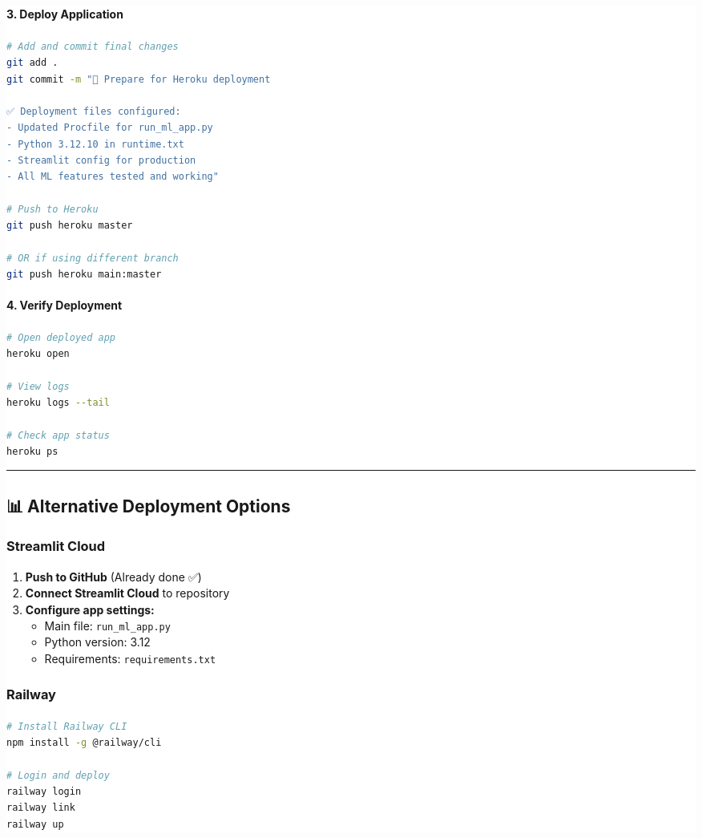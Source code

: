#### 3. Deploy Application
```bash
# Add and commit final changes
git add .
git commit -m "🚀 Prepare for Heroku deployment

✅ Deployment files configured:
- Updated Procfile for run_ml_app.py
- Python 3.12.10 in runtime.txt
- Streamlit config for production
- All ML features tested and working"

# Push to Heroku
git push heroku master

# OR if using different branch
git push heroku main:master
```

#### 4. Verify Deployment
```bash
# Open deployed app
heroku open

# View logs
heroku logs --tail

# Check app status
heroku ps
```

---

## 📊 Alternative Deployment Options

### Streamlit Cloud
1. **Push to GitHub** (Already done ✅)
2. **Connect Streamlit Cloud** to repository
3. **Configure app settings:**
   - Main file: `run_ml_app.py`
   - Python version: 3.12
   - Requirements: `requirements.txt`

### Railway
```bash
# Install Railway CLI
npm install -g @railway/cli

# Login and deploy
railway login
railway link
railway up
```
